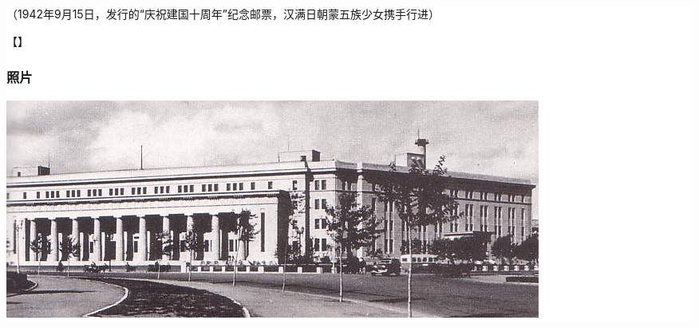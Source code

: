 （1942年9月15日，发行的“庆祝建国十周年”纪念邮票，汉满日朝蒙五族少女携手行进）

【】

### 照片































![满洲中央银行](满洲中央银行.JPG)


